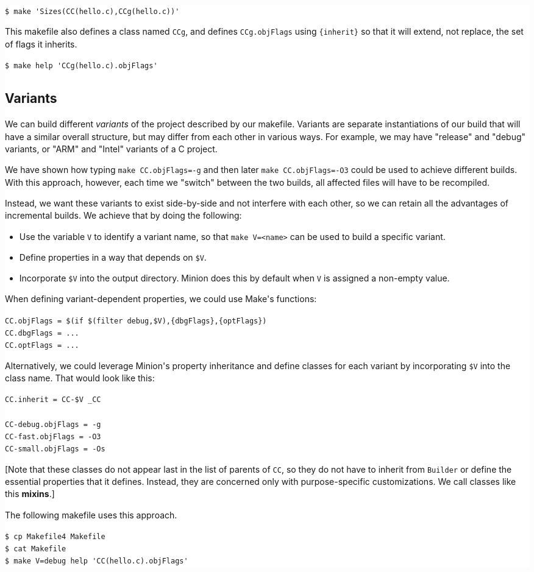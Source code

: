     $ make 'Sizes(CC(hello.c),CCg(hello.c))'

This makefile also defines a class named `CCg`, and defines `CCg.objFlags`
using `{inherit}` so that it will extend, not replace, the set of flags it
inherits.

    $ make help 'CCg(hello.c).objFlags'


## Variants

We can build different *variants* of the project described by our makefile.
Variants are separate instantiations of our build that will have a similar
overall structure, but may differ from each other in various ways.  For
example, we may have "release" and "debug" variants, or "ARM" and "Intel"
variants of a C project.

We have shown how typing `make CC.objFlags=-g` and then later `make
CC.objFlags=-O3` could be used to achieve different builds.  With this
approach, however, each time we "switch" between the two builds, all
affected files will have to be recompiled.

Instead, we want these variants to exist side-by-side and not interfere with
each other, so we can retain all the advantages of incremental builds.  We
achieve that by doing the following:

  * Use the variable `V` to identify a variant name, so that `make
    V=<name>` can be used to build a specific variant.

  * Define properties in a way that depends on `$V`.

  * Incorporate `$V` into the output directory.  Minion does this by default
    when `V` is assigned a non-empty value.

When defining variant-dependent properties, we could use Make's functions:

    CC.objFlags = $(if $(filter debug,$V),{dbgFlags},{optFlags})
    CC.dbgFlags = ...
    CC.optFlags = ...

Alternatively, we could leverage Minion's property inheritance and define
classes for each variant by incorporating `$V` into the class name.  That
would look like this:

    CC.inherit = CC-$V _CC

    CC-debug.objFlags = -g
    CC-fast.objFlags = -O3
    CC-small.objFlags = -Os

[Note that these classes do not appear last in the list of parents of `CC`,
so they do not have to inherit from `Builder` or define the essential
properties that it defines.  Instead, they are concerned only with
purpose-specific customizations.  We call classes like this **mixins**.]

The following makefile uses this approach.

    $ cp Makefile4 Makefile
    $ cat Makefile
    $ make V=debug help 'CC(hello.c).objFlags'
